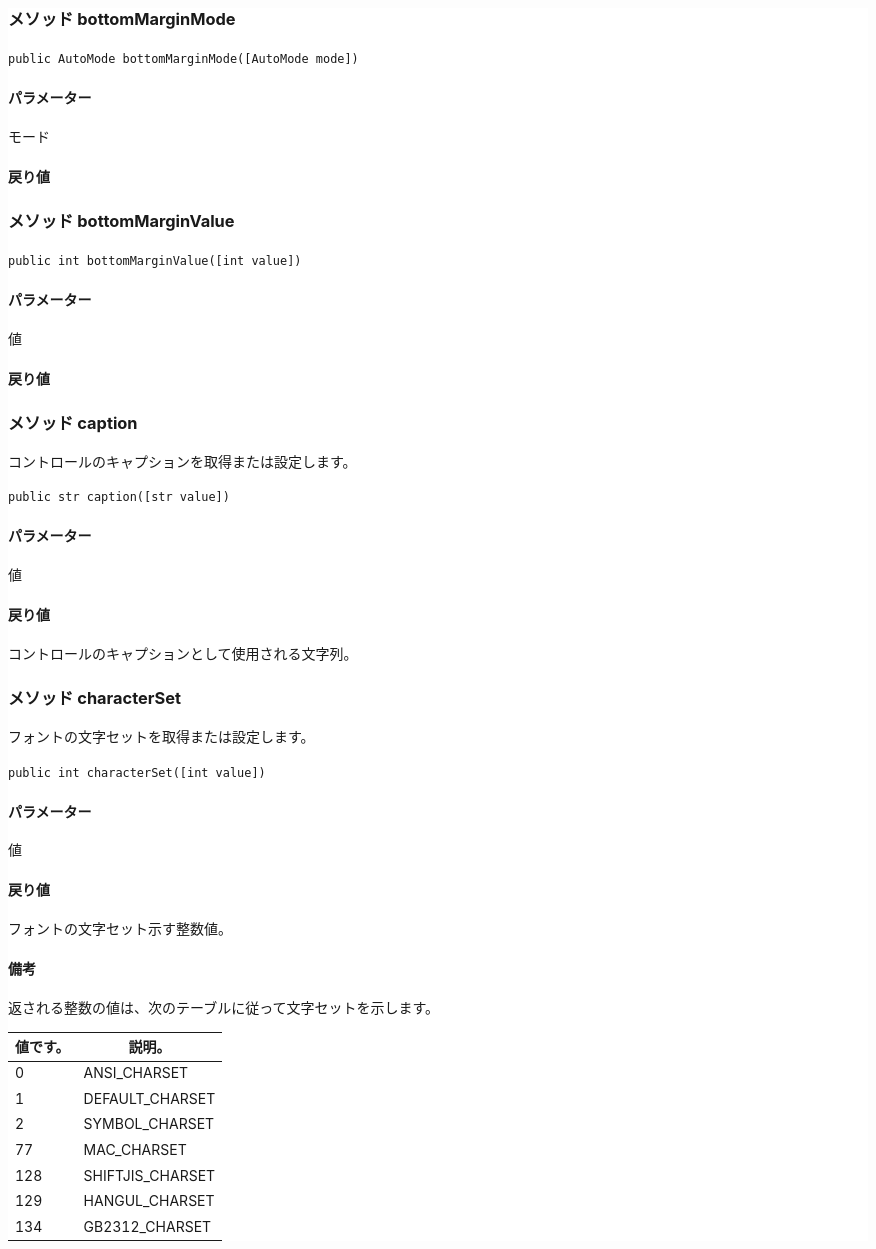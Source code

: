 ### <a name="method-bottommarginmode"></a>メソッド bottomMarginMode

    public AutoMode bottomMarginMode([AutoMode mode])

#### <a name="parameters"></a>パラメーター

モード  

#### <a name="return-value"></a>戻り値

### <a name="method-bottommarginvalue"></a>メソッド bottomMarginValue

    public int bottomMarginValue([int value])

#### <a name="parameters"></a>パラメーター

値  

#### <a name="return-value"></a>戻り値

### <a name="method-caption"></a>メソッド caption

コントロールのキャプションを取得または設定します。

    public str caption([str value])

#### <a name="parameters"></a>パラメーター

値  

#### <a name="return-value"></a>戻り値

コントロールのキャプションとして使用される文字列。

### <a name="method-characterset"></a>メソッド characterSet

フォントの文字セットを取得または設定します。

    public int characterSet([int value])

#### <a name="parameters"></a>パラメーター

値  

#### <a name="return-value"></a>戻り値

フォントの文字セット示す整数値。

#### <a name="remarks"></a>備考

返される整数の値は、次のテーブルに従って文字セットを示します。

| 値です。 | 説明。         |
|--------|----------------------|
| 0      | ANSI\_CHARSET        |
| 1      | DEFAULT\_CHARSET     |
| 2      | SYMBOL\_CHARSET      |
| 77     | MAC\_CHARSET         |
| 128    | SHIFTJIS\_CHARSET    |
| 129    | HANGUL\_CHARSET      |
| 134    | GB2312\_CHARSET      |